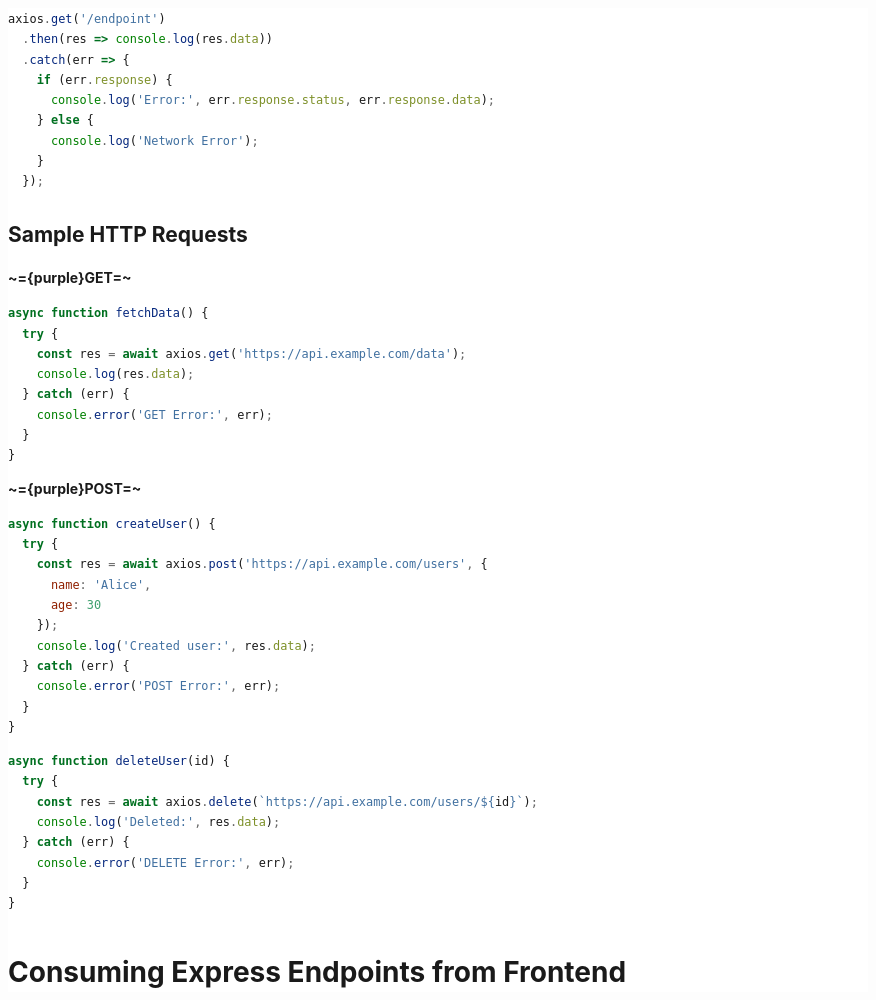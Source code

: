 ```js
axios.get('/endpoint')
  .then(res => console.log(res.data))
  .catch(err => {
    if (err.response) {
      console.log('Error:', err.response.status, err.response.data);
    } else {
      console.log('Network Error');
    }
  });
```

## Sample HTTP Requests

**~={purple}GET=~**

```js
async function fetchData() {
  try {
    const res = await axios.get('https://api.example.com/data');
    console.log(res.data);
  } catch (err) {
    console.error('GET Error:', err);
  }
}
```

**~={purple}POST=~**

```js
async function createUser() {
  try {
    const res = await axios.post('https://api.example.com/users', {
      name: 'Alice',
      age: 30
    });
    console.log('Created user:', res.data);
  } catch (err) {
    console.error('POST Error:', err);
  }
}
```

```js
async function deleteUser(id) {
  try {
    const res = await axios.delete(`https://api.example.com/users/${id}`);
    console.log('Deleted:', res.data);
  } catch (err) {
    console.error('DELETE Error:', err);
  }
}
```

# Consuming Express Endpoints from Frontend
